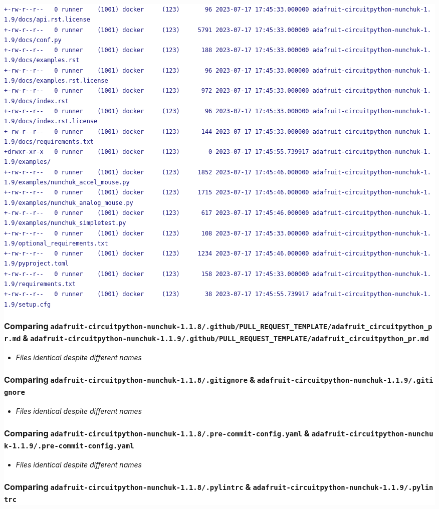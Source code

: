 ```diff
+-rw-r--r--   0 runner    (1001) docker     (123)       96 2023-07-17 17:45:33.000000 adafruit-circuitpython-nunchuk-1.1.9/docs/api.rst.license
+-rw-r--r--   0 runner    (1001) docker     (123)     5791 2023-07-17 17:45:33.000000 adafruit-circuitpython-nunchuk-1.1.9/docs/conf.py
+-rw-r--r--   0 runner    (1001) docker     (123)      188 2023-07-17 17:45:33.000000 adafruit-circuitpython-nunchuk-1.1.9/docs/examples.rst
+-rw-r--r--   0 runner    (1001) docker     (123)       96 2023-07-17 17:45:33.000000 adafruit-circuitpython-nunchuk-1.1.9/docs/examples.rst.license
+-rw-r--r--   0 runner    (1001) docker     (123)      972 2023-07-17 17:45:33.000000 adafruit-circuitpython-nunchuk-1.1.9/docs/index.rst
+-rw-r--r--   0 runner    (1001) docker     (123)       96 2023-07-17 17:45:33.000000 adafruit-circuitpython-nunchuk-1.1.9/docs/index.rst.license
+-rw-r--r--   0 runner    (1001) docker     (123)      144 2023-07-17 17:45:33.000000 adafruit-circuitpython-nunchuk-1.1.9/docs/requirements.txt
+drwxr-xr-x   0 runner    (1001) docker     (123)        0 2023-07-17 17:45:55.739917 adafruit-circuitpython-nunchuk-1.1.9/examples/
+-rw-r--r--   0 runner    (1001) docker     (123)     1852 2023-07-17 17:45:46.000000 adafruit-circuitpython-nunchuk-1.1.9/examples/nunchuk_accel_mouse.py
+-rw-r--r--   0 runner    (1001) docker     (123)     1715 2023-07-17 17:45:46.000000 adafruit-circuitpython-nunchuk-1.1.9/examples/nunchuk_analog_mouse.py
+-rw-r--r--   0 runner    (1001) docker     (123)      617 2023-07-17 17:45:46.000000 adafruit-circuitpython-nunchuk-1.1.9/examples/nunchuk_simpletest.py
+-rw-r--r--   0 runner    (1001) docker     (123)      108 2023-07-17 17:45:33.000000 adafruit-circuitpython-nunchuk-1.1.9/optional_requirements.txt
+-rw-r--r--   0 runner    (1001) docker     (123)     1234 2023-07-17 17:45:46.000000 adafruit-circuitpython-nunchuk-1.1.9/pyproject.toml
+-rw-r--r--   0 runner    (1001) docker     (123)      158 2023-07-17 17:45:33.000000 adafruit-circuitpython-nunchuk-1.1.9/requirements.txt
+-rw-r--r--   0 runner    (1001) docker     (123)       38 2023-07-17 17:45:55.739917 adafruit-circuitpython-nunchuk-1.1.9/setup.cfg
```

### Comparing `adafruit-circuitpython-nunchuk-1.1.8/.github/PULL_REQUEST_TEMPLATE/adafruit_circuitpython_pr.md` & `adafruit-circuitpython-nunchuk-1.1.9/.github/PULL_REQUEST_TEMPLATE/adafruit_circuitpython_pr.md`

 * *Files identical despite different names*

### Comparing `adafruit-circuitpython-nunchuk-1.1.8/.gitignore` & `adafruit-circuitpython-nunchuk-1.1.9/.gitignore`

 * *Files identical despite different names*

### Comparing `adafruit-circuitpython-nunchuk-1.1.8/.pre-commit-config.yaml` & `adafruit-circuitpython-nunchuk-1.1.9/.pre-commit-config.yaml`

 * *Files identical despite different names*

### Comparing `adafruit-circuitpython-nunchuk-1.1.8/.pylintrc` & `adafruit-circuitpython-nunchuk-1.1.9/.pylintrc`
